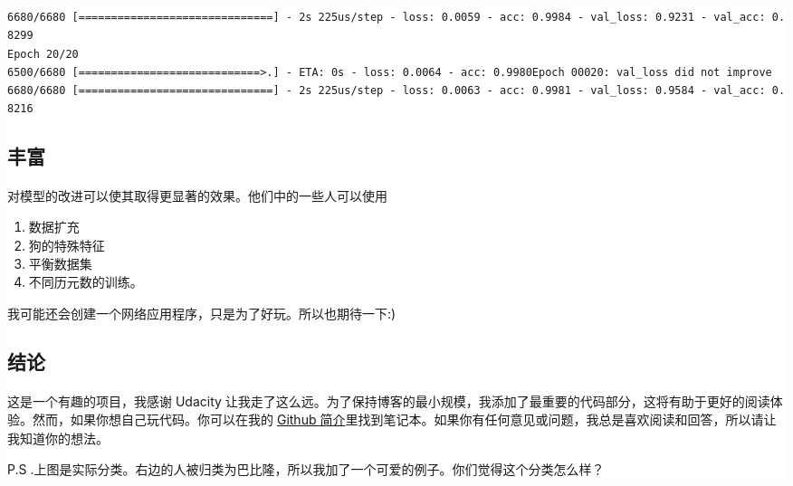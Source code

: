 ```
6680/6680 [==============================] - 2s 225us/step - loss: 0.0059 - acc: 0.9984 - val_loss: 0.9231 - val_acc: 0.8299
Epoch 20/20
6500/6680 [============================>.] - ETA: 0s - loss: 0.0064 - acc: 0.9980Epoch 00020: val_loss did not improve
6680/6680 [==============================] - 2s 225us/step - loss: 0.0063 - acc: 0.9981 - val_loss: 0.9584 - val_acc: 0.8216
```

## 丰富

对模型的改进可以使其取得更显著的效果。他们中的一些人可以使用

1.  数据扩充
2.  狗的特殊特征
3.  平衡数据集
4.  不同历元数的训练。

我可能还会创建一个网络应用程序，只是为了好玩。所以也期待一下:)

## 结论

这是一个有趣的项目，我感谢 Udacity 让我走了这么远。为了保持博客的最小规模，我添加了最重要的代码部分，这将有助于更好的阅读体验。然而，如果你想自己玩代码。你可以在我的 [Github 简介](https://github.com/ghemareddy97/Capstone-Dog-Identification-App-Udacity)里找到笔记本。如果你有任何意见或问题，我总是喜欢阅读和回答，所以请让我知道你的想法。

P.S .上图是实际分类。右边的人被归类为巴比隆，所以我加了一个可爱的例子。你们觉得这个分类怎么样？